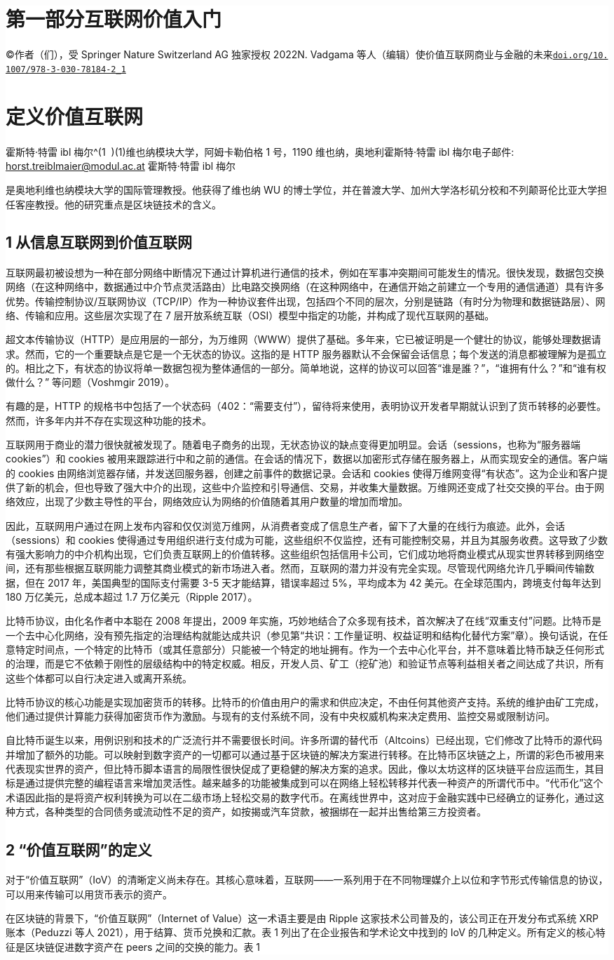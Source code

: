 # 第一部分互联网价值入门

©作者（们），受 Springer Nature Switzerland AG 独家授权 2022N. Vadgama 等人（编辑）使价值互联网商业与金融的未来[`doi.org/10.1007/978-3-030-78184-2_1`](https://doi.org/10.1007/978-3-030-78184-2_1)

# 定义价值互联网

霍斯特·特雷 ibl 梅尔^(1  )(1)维也纳模块大学，阿姆卡勒伯格 1 号，1190 维也纳，奥地利霍斯特·特雷 ibl 梅尔电子邮件: horst.treiblmaier@modul.ac.at 霍斯特·特雷 ibl 梅尔

是奥地利维也纳模块大学的国际管理教授。他获得了维也纳 WU 的博士学位，并在普渡大学、加州大学洛杉矶分校和不列颠哥伦比亚大学担任客座教授。他的研究重点是区块链技术的含义。

## 1 从信息互联网到价值互联网

互联网最初被设想为一种在部分网络中断情况下通过计算机进行通信的技术，例如在军事冲突期间可能发生的情况。很快发现，数据包交换网络（在这种网络中，数据通过中介节点灵活路由）比电路交换网络（在这种网络中，在通信开始之前建立一个专用的通信通道）具有许多优势。传输控制协议/互联网协议（TCP/IP）作为一种协议套件出现，包括四个不同的层次，分别是链路（有时分为物理和数据链路层）、网络、传输和应用。这些层次实现了在 7 层开放系统互联（OSI）模型中指定的功能，并构成了现代互联网的基础。

超文本传输协议（HTTP）是应用层的一部分，为万维网（WWW）提供了基础。多年来，它已被证明是一个健壮的协议，能够处理数据请求。然而，它的一个重要缺点是它是一个无状态的协议。这指的是 HTTP 服务器默认不会保留会话信息；每个发送的消息都被理解为是孤立的。相比之下，有状态的协议将单一数据包视为整体通信的一部分。简单地说，这样的协议可以回答“谁是誰？”，“谁拥有什么？”和“谁有权做什么？” 等问题（Voshmgir 2019）。

有趣的是，HTTP 的规格书中包括了一个状态码（402：“需要支付”），留待将来使用，表明协议开发者早期就认识到了货币转移的必要性。然而，许多年内并不存在实现这种功能的技术。

互联网用于商业的潜力很快就被发现了。随着电子商务的出现，无状态协议的缺点变得更加明显。会话（sessions，也称为“服务器端 cookies”）和 cookies 被用来跟踪进行中和之前的通信。在会话的情况下，数据以加密形式存储在服务器上，从而实现安全的通信。客户端的 cookies 由网络浏览器存储，并发送回服务器，创建之前事件的数据记录。会话和 cookies 使得万维网变得“有状态”。这为企业和客户提供了新的机会，但也导致了强大中介的出现，这些中介监控和引导通信、交易，并收集大量数据。万维网还变成了社交交换的平台。由于网络效应，出现了少数主导性的平台，网络效应认为网络的价值随着其用户数量的增加而增加。

因此，互联网用户通过在网上发布内容和仅仅浏览万维网，从消费者变成了信息生产者，留下了大量的在线行为痕迹。此外，会话（sessions）和 cookies 使得通过专用组织进行支付成为可能，这些组织不仅监控，还有可能控制交易，并且为其服务收费。这导致了少数有强大影响力的中介机构出现，它们负责互联网上的价值转移。这些组织包括信用卡公司，它们成功地将商业模式从现实世界转移到网络空间，还有那些根据互联网能力调整其商业模式的新市场进入者。然而，互联网的潜力并没有完全实现。尽管现代网络允许几乎瞬间传输数据，但在 2017 年，美国典型的国际支付需要 3-5 天才能结算，错误率超过 5%，平均成本为 42 美元。在全球范围内，跨境支付每年达到 180 万亿美元，总成本超过 1.7 万亿美元（Ripple 2017）。

比特币协议，由化名作者中本聪在 2008 年提出，2009 年实施，巧妙地结合了众多现有技术，首次解决了在线“双重支付”问题。比特币是一个去中心化网络，没有预先指定的治理结构就能达成共识（参见第“共识：工作量证明、权益证明和结构化替代方案”章）。换句话说，在任意特定时间点，一个特定的比特币（或其任意部分）只能被一个特定的地址拥有。作为一个去中心化平台，并不意味着比特币缺乏任何形式的治理，而是它不依赖于刚性的层级结构中的特定权威。相反，开发人员、矿工（挖矿池）和验证节点等利益相关者之间达成了共识，所有这些个体都可以自行决定进入或离开系统。

比特币协议的核心功能是实现加密货币的转移。比特币的价值由用户的需求和供应决定，不由任何其他资产支持。系统的维护由矿工完成，他们通过提供计算能力获得加密货币作为激励。与现有的支付系统不同，没有中央权威机构来决定费用、监控交易或限制访问。

自比特币诞生以来，用例识别和技术的广泛流行并不需要很长时间。许多所谓的替代币（Altcoins）已经出现，它们修改了比特币的源代码并增加了额外的功能。可以映射到数字资产的一切都可以通过基于区块链的解决方案进行转移。在比特币区块链之上，所谓的彩色币被用来代表现实世界的资产，但比特币脚本语言的局限性很快促成了更稳健的解决方案的追求。因此，像以太坊这样的区块链平台应运而生，其目标是通过提供完整的编程语言来增加灵活性。越来越多的功能被集成到可以在网络上轻松转移并代表一种资产的所谓代币中。“代币化”这个术语因此指的是将资产权利转换为可以在二级市场上轻松交易的数字代币。在离线世界中，这对应于金融实践中已经确立的证券化，通过这种方式，各种类型的合同债务或流动性不足的资产，如按揭或汽车贷款，被捆绑在一起并出售给第三方投资者。

## 2 “价值互联网”的定义

对于“价值互联网”（IoV）的清晰定义尚未存在。其核心意味着，互联网——一系列用于在不同物理媒介上以位和字节形式传输信息的协议，可以用来传输可以用货币表示的资产。

在区块链的背景下，“价值互联网”（Internet of Value）这一术语主要是由 Ripple 这家技术公司普及的，该公司正在开发分布式系统 XRP 账本（Peduzzi 等人 2021），用于结算、货币兑换和汇款。表 1 列出了在企业报告和学术论文中找到的 IoV 的几种定义。所有定义的核心特征是区块链促进数字资产在 peers 之间的交换的能力。表 1
